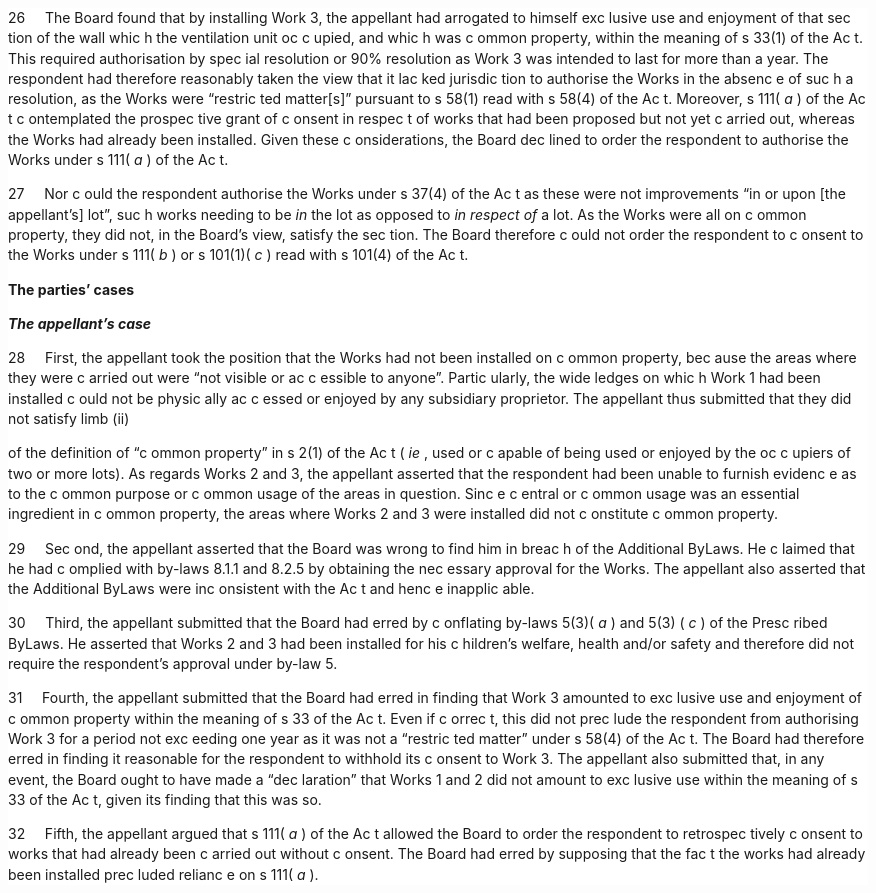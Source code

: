 26     The Board found that by installing Work 3, the appellant had arrogated to himself exc lusive use and enjoyment of that sec tion of the wall whic h the ventilation unit oc c upied, and whic h was c ommon property, within the meaning of s 33(1) of the Ac t. This required authorisation by spec ial resolution or 90% resolution as Work 3 was intended to last for more than a year. The respondent had therefore reasonably taken the view that it lac ked jurisdic tion to authorise the Works in the absenc e of suc h a resolution, as the Works were “restric ted matter[s]” pursuant to s 58(1) read with s 58(4) of the Ac t. Moreover, s 111( _a_ ) of the Ac t c ontemplated the prospec tive grant of c onsent in respec t of works that had been proposed but not yet c arried out, whereas the Works had already been installed. Given these c onsiderations, the Board dec lined to order the respondent to authorise the Works under s 111( _a_ ) of the Ac t. 

27     Nor c ould the respondent authorise the Works under s 37(4) of the Ac t as these were not improvements “in or upon [the appellant’s] lot”, suc h works needing to be _in_ the lot as opposed to _in respect of_ a lot. As the Works were all on c ommon property, they did not, in the Board’s view, satisfy the sec tion. The Board therefore c ould not order the respondent to c onsent to the Works under s 111( _b_ ) or s 101(1)( _c_ ) read with s 101(4) of the Ac t. 

**The parties’ cases** 

**_The appellant’s case_** 

28     First, the appellant took the position that the Works had not been installed on c ommon property, bec ause the areas where they were c arried out were “not visible or ac c essible to anyone”. Partic ularly, the wide ledges on whic h Work 1 had been installed c ould not be physic ally ac c essed or enjoyed by any subsidiary proprietor. The appellant thus submitted that they did not satisfy limb (ii) 


of the definition of “c ommon property” in s 2(1) of the Ac t ( _ie_ , used or c apable of being used or enjoyed by the oc c upiers of two or more lots). As regards Works 2 and 3, the appellant asserted that the respondent had been unable to furnish evidenc e as to the c ommon purpose or c ommon usage of the areas in question. Sinc e c entral or c ommon usage was an essential ingredient in c ommon property, the areas where Works 2 and 3 were installed did not c onstitute c ommon property. 

29     Sec ond, the appellant asserted that the Board was wrong to find him in breac h of the Additional ByLaws. He c laimed that he had c omplied with by-laws 8.1.1 and 8.2.5 by obtaining the nec essary approval for the Works. The appellant also asserted that the Additional ByLaws were inc onsistent with the Ac t and henc e inapplic able. 

30     Third, the appellant submitted that the Board had erred by c onflating by-laws 5(3)( _a_ ) and 5(3) ( _c_ ) of the Presc ribed ByLaws. He asserted that Works 2 and 3 had been installed for his c hildren’s welfare, health and/or safety and therefore did not require the respondent’s approval under by-law 5. 

31     Fourth, the appellant submitted that the Board had erred in finding that Work 3 amounted to exc lusive use and enjoyment of c ommon property within the meaning of s 33 of the Ac t. Even if c orrec t, this did not prec lude the respondent from authorising Work 3 for a period not exc eeding one year as it was not a “restric ted matter” under s 58(4) of the Ac t. The Board had therefore erred in finding it reasonable for the respondent to withhold its c onsent to Work 3. The appellant also submitted that, in any event, the Board ought to have made a “dec laration” that Works 1 and 2 did not amount to exc lusive use within the meaning of s 33 of the Ac t, given its finding that this was so. 

32     Fifth, the appellant argued that s 111( _a_ ) of the Ac t allowed the Board to order the respondent to retrospec tively c onsent to works that had already been c arried out without c onsent. The Board had erred by supposing that the fac t the works had already been installed prec luded relianc e on s 111( _a_ ). 
